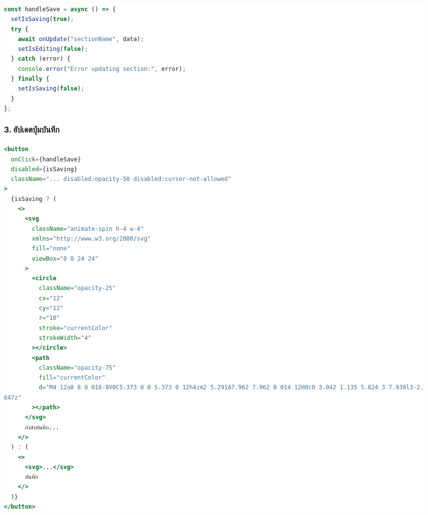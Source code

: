 ```javascript
const handleSave = async () => {
  setIsSaving(true);
  try {
    await onUpdate("sectionName", data);
    setIsEditing(false);
  } catch (error) {
    console.error("Error updating section:", error);
  } finally {
    setIsSaving(false);
  }
};
```

### 3. อัปเดตปุ่มบันทึก

```jsx
<button
  onClick={handleSave}
  disabled={isSaving}
  className="... disabled:opacity-50 disabled:cursor-not-allowed"
>
  {isSaving ? (
    <>
      <svg
        className="animate-spin h-4 w-4"
        xmlns="http://www.w3.org/2000/svg"
        fill="none"
        viewBox="0 0 24 24"
      >
        <circle
          className="opacity-25"
          cx="12"
          cy="12"
          r="10"
          stroke="currentColor"
          strokeWidth="4"
        ></circle>
        <path
          className="opacity-75"
          fill="currentColor"
          d="M4 12a8 8 0 018-8V0C5.373 0 0 5.373 0 12h4zm2 5.291A7.962 7.962 0 014 12H0c0 3.042 1.135 5.824 3 7.938l3-2.647z"
        ></path>
      </svg>
      กำลังบันทึก...
    </>
  ) : (
    <>
      <svg>...</svg>
      บันทึก
    </>
  )}
</button>
```
